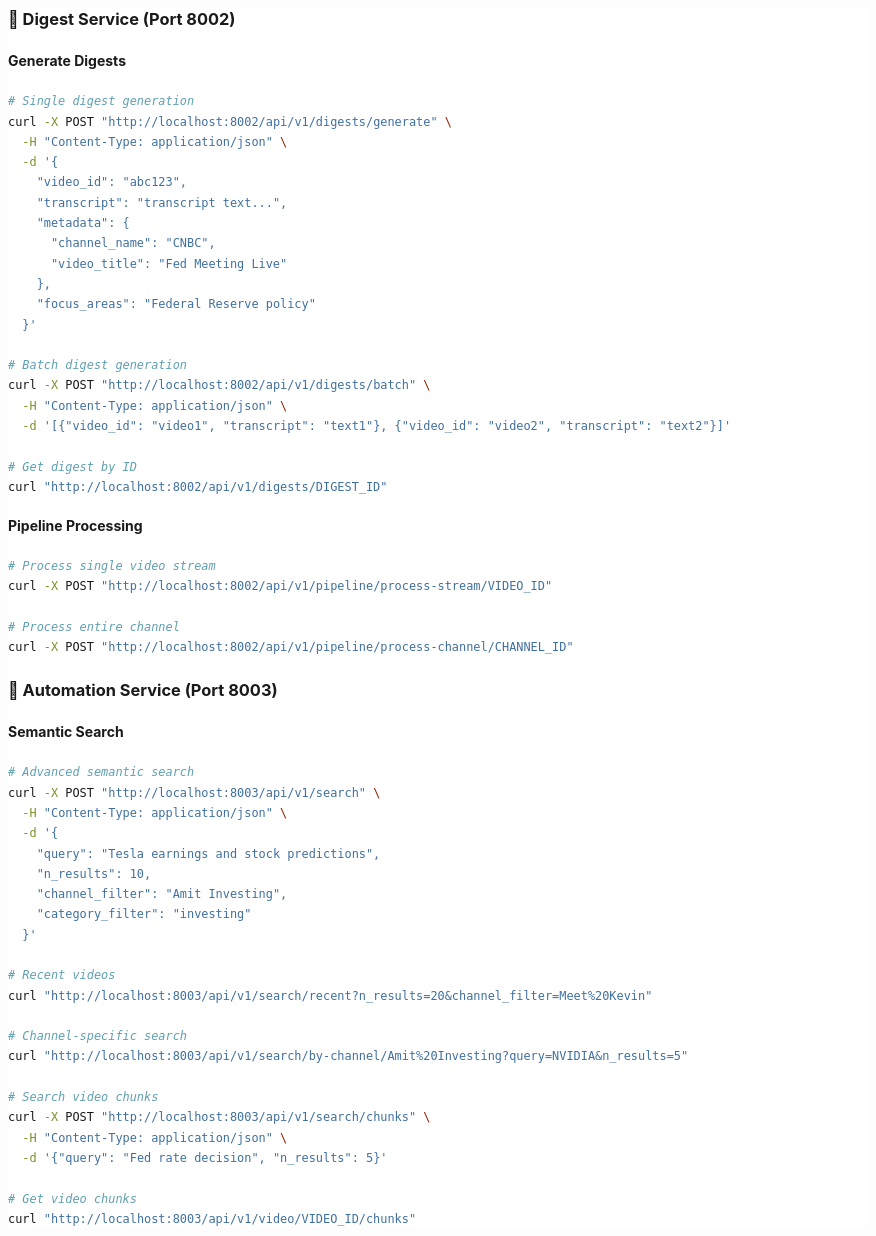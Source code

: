 ### 🤖 Digest Service (Port 8002)

#### Generate Digests
```bash
# Single digest generation
curl -X POST "http://localhost:8002/api/v1/digests/generate" \
  -H "Content-Type: application/json" \
  -d '{
    "video_id": "abc123",
    "transcript": "transcript text...",
    "metadata": {
      "channel_name": "CNBC",
      "video_title": "Fed Meeting Live"
    },
    "focus_areas": "Federal Reserve policy"
  }'

# Batch digest generation
curl -X POST "http://localhost:8002/api/v1/digests/batch" \
  -H "Content-Type: application/json" \
  -d '[{"video_id": "video1", "transcript": "text1"}, {"video_id": "video2", "transcript": "text2"}]'

# Get digest by ID
curl "http://localhost:8002/api/v1/digests/DIGEST_ID"
```

#### Pipeline Processing
```bash
# Process single video stream
curl -X POST "http://localhost:8002/api/v1/pipeline/process-stream/VIDEO_ID"

# Process entire channel
curl -X POST "http://localhost:8002/api/v1/pipeline/process-channel/CHANNEL_ID"
```

### 🔄 Automation Service (Port 8003)

#### Semantic Search
```bash
# Advanced semantic search
curl -X POST "http://localhost:8003/api/v1/search" \
  -H "Content-Type: application/json" \
  -d '{
    "query": "Tesla earnings and stock predictions",
    "n_results": 10,
    "channel_filter": "Amit Investing",
    "category_filter": "investing"
  }'

# Recent videos
curl "http://localhost:8003/api/v1/search/recent?n_results=20&channel_filter=Meet%20Kevin"

# Channel-specific search
curl "http://localhost:8003/api/v1/search/by-channel/Amit%20Investing?query=NVIDIA&n_results=5"

# Search video chunks
curl -X POST "http://localhost:8003/api/v1/search/chunks" \
  -H "Content-Type: application/json" \
  -d '{"query": "Fed rate decision", "n_results": 5}'

# Get video chunks
curl "http://localhost:8003/api/v1/video/VIDEO_ID/chunks"
```